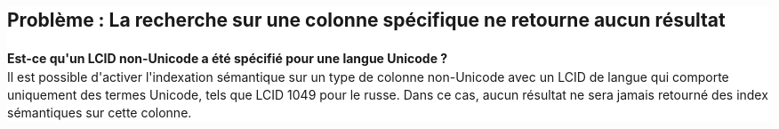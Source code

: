 ##  <a name="BestPracticeUnderstand"></a>   
##  <a name="IssueNoResults"></a> Problème : La recherche sur une colonne spécifique ne retourne aucun résultat  
 **Est-ce qu'un LCID non-Unicode a été spécifié pour une langue Unicode ?**  
 Il est possible d'activer l'indexation sémantique sur un type de colonne non-Unicode avec un LCID de langue qui comporte uniquement des termes Unicode, tels que LCID 1049 pour le russe. Dans ce cas, aucun résultat ne sera jamais retourné des index sémantiques sur cette colonne.  
  
  
